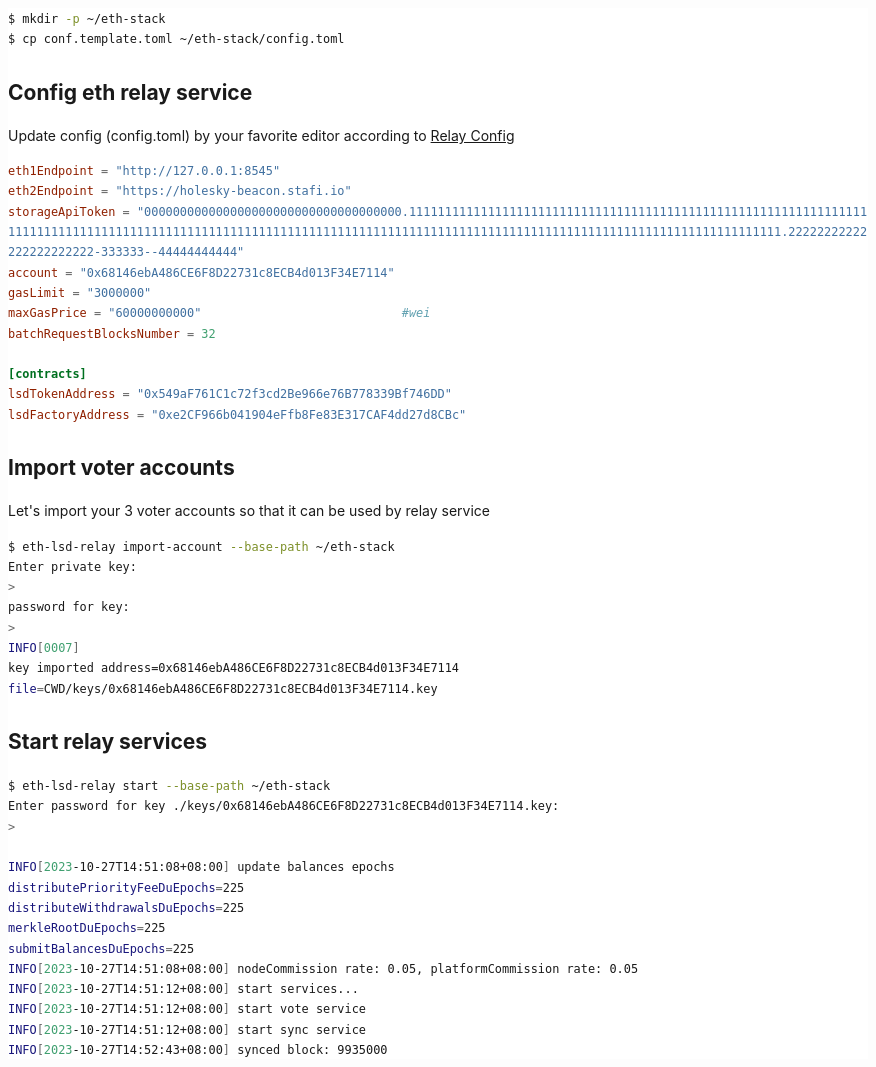 ```bash
$ mkdir -p ~/eth-stack
$ cp conf.template.toml ~/eth-stack/config.toml
```

## Config eth relay service

Update config (config.toml) by your favorite editor according to [Relay Config](https://github.com/stafiprotocol/stack-docs/blob/main/eth/relay.md#config)

```toml
eth1Endpoint = "http://127.0.0.1:8545"
eth2Endpoint = "https://holesky-beacon.stafi.io"
storageApiToken = "000000000000000000000000000000000000.1111111111111111111111111111111111111111111111111111111111111111111111111111111111111111111111111111111111111111111111111111111111111111111111111111111111111111111111111111.22222222222222222222222-333333--44444444444"
account = "0x68146ebA486CE6F8D22731c8ECB4d013F34E7114"
gasLimit = "3000000"
maxGasPrice = "60000000000"                            #wei
batchRequestBlocksNumber = 32

[contracts]
lsdTokenAddress = "0x549aF761C1c72f3cd2Be966e76B778339Bf746DD"
lsdFactoryAddress = "0xe2CF966b041904eFfb8Fe83E317CAF4dd27d8CBc"
```

## Import voter accounts

Let's import your 3 voter accounts so that it can be used by relay service

```bash
$ eth-lsd-relay import-account --base-path ~/eth-stack
Enter private key:
>
password for key:
>
INFO[0007]
key imported address=0x68146ebA486CE6F8D22731c8ECB4d013F34E7114
file=CWD/keys/0x68146ebA486CE6F8D22731c8ECB4d013F34E7114.key
```


## Start relay services

```bash
$ eth-lsd-relay start --base-path ~/eth-stack
Enter password for key ./keys/0x68146ebA486CE6F8D22731c8ECB4d013F34E7114.key:
>

INFO[2023-10-27T14:51:08+08:00] update balances epochs                        
distributePriorityFeeDuEpochs=225 
distributeWithdrawalsDuEpochs=225 
merkleRootDuEpochs=225 
submitBalancesDuEpochs=225
INFO[2023-10-27T14:51:08+08:00] nodeCommission rate: 0.05, platformCommission rate: 0.05
INFO[2023-10-27T14:51:12+08:00] start services...
INFO[2023-10-27T14:51:12+08:00] start vote service
INFO[2023-10-27T14:51:12+08:00] start sync service
INFO[2023-10-27T14:52:43+08:00] synced block: 9935000
```
